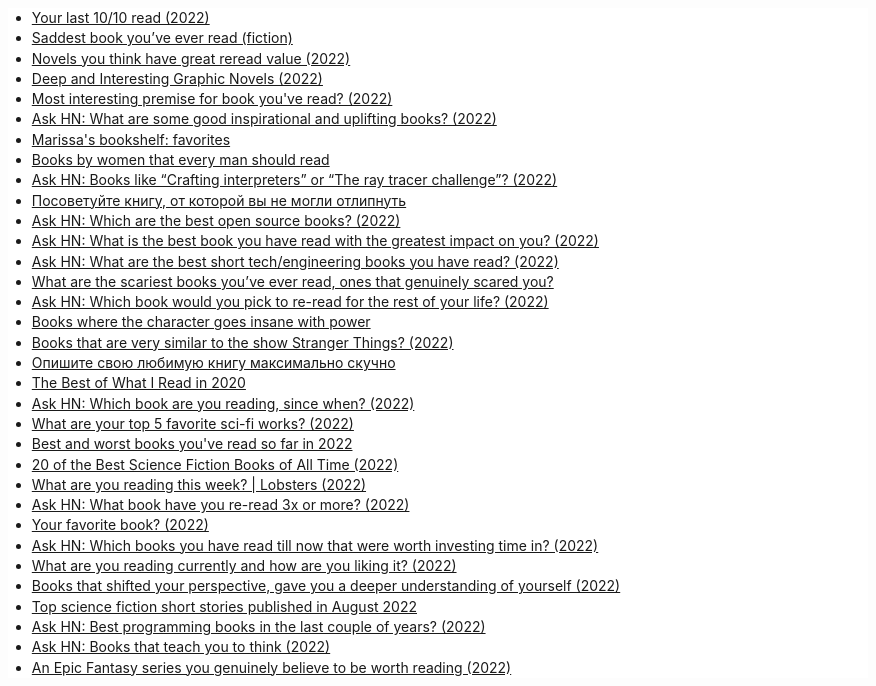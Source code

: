 -   [Your last 10/10 read (2022)](https://www.reddit.com/r/suggestmeabook/comments/tyxoml/your_last_1010_read/)
-   [Saddest book you’ve ever read (fiction)](https://www.reddit.com/r/suggestmeabook/comments/u3kp3s/name_the_saddest_book_youve_ever_read_fiction/)
-   [Novels you think have great reread value (2022)](https://www.reddit.com/r/suggestmeabook/comments/u8l9fy/what_novels_do_you_think_have_really_great_reread/)
-   [Deep and Interesting Graphic Novels (2022)](https://www.reddit.com/r/suggestmeabook/comments/uga8k0/deep_and_interesting_graphic_novels/)
-   [Most interesting premise for book you've read? (2022)](https://www.reddit.com/r/suggestmeabook/comments/uhoeg1/whats_the_most_interesting_premise_for_a_book/)
-   [Ask HN: What are some good inspirational and uplifting books? (2022)](https://news.ycombinator.com/item?id=31353995)
-   [Marissa's bookshelf: favorites](https://m15y.com/bookshelf)
-   [Books by women that every man should read](https://www.theguardian.com/books/2022/may/28/books-by-women-that-every-man-should-read-chosen-by-ian-mcewan-salman-rushdie-richard-curtis-and-more)
-   [Ask HN: Books like “Crafting interpreters” or “The ray tracer challenge”? (2022)](https://news.ycombinator.com/item?id=31571734)
-   [Посоветуйте книгу, от которой вы не могли отлипнуть](https://twitter.com/whyyouvika/status/1533709166706995200)
-   [Ask HN: Which are the best open source books? (2022)](https://news.ycombinator.com/item?id=31712598)
-   [Ask HN: What is the best book you have read with the greatest impact on you? (2022)](https://news.ycombinator.com/item?id=31728760)
-   [Ask HN: What are the best short tech/engineering books you have read? (2022)](https://news.ycombinator.com/item?id=31713756)
-   [What are the scariest books you’ve ever read, ones that genuinely scared you?](https://www.reddit.com/r/suggestmeabook/comments/vk5mky/what_are_the_scariest_books_youve_ever_read_ones/)
-   [Ask HN: Which book would you pick to re-read for the rest of your life? (2022)](https://news.ycombinator.com/item?id=31968169)
-   [Books where the character goes insane with power](https://www.reddit.com/r/Fantasy/comments/vr5347/im_looking_for_a_book_where_the_character_goes/)
-   [Books that are very similar to the show Stranger Things? (2022)](https://www.reddit.com/r/suggestmeabook/comments/vvjsrp/books_that_are_very_similar_to_the_show_stranger/)
-   [Опишите свою любимую книгу максимально скучно](https://twitter.com/bookmate_ru/status/1280848357599182848)
-   [The Best of What I Read in 2020](https://kitchenettekat.medium.com/the-best-of-what-i-read-in-2020-49019f22ad36)
-   [Ask HN: Which book are you reading, since when? (2022)](https://news.ycombinator.com/item?id=32196791)
-   [What are your top 5 favorite sci-fi works? (2022)](https://www.reddit.com/r/scifi/comments/w70lak/what_are_your_top_5_favourite_scifi_works/)
-   [Best and worst books you've read so far in 2022](https://www.reddit.com/r/suggestmeabook/comments/wg3i5y/best_and_worst_books_youve_read_so_far_in_2022_go/)
-   [20 of the Best Science Fiction Books of All Time (2022)](https://bookriot.com/best-science-fiction-books-of-all-time/)
-   [What are you reading this week? | Lobsters (2022)](https://lobste.rs/s/rniebx/what_are_you_reading_this_week)
-   [Ask HN: What book have you re-read 3x or more? (2022)](https://news.ycombinator.com/item?id=32712496)
-   [Your favorite book? (2022)](https://www.reddit.com/r/suggestmeabook/comments/xa3jwr/your_favorite_book/)
-   [Ask HN: Which books you have read till now that were worth investing time in? (2022)](https://news.ycombinator.com/item?id=32935412)
-   [What are you reading currently and how are you liking it? (2022)](https://www.reddit.com/r/suggestmeabook/comments/xsunn4/what_are_you_reading_currently_and_how_are_you/)
-   [Books that shifted your perspective, gave you a deeper understanding of yourself (2022)](https://www.reddit.com/r/suggestmeabook/comments/xy102q/books_that_shifted_your_perspective_gave_you_a/)
-   [Top science fiction short stories published in August 2022](https://compellingsciencefiction.com/posts/top-science-fiction-short-stories-published-in-august.html)
-   [Ask HN: Best programming books in the last couple of years? (2022)](https://news.ycombinator.com/item?id=33175565)
-   [Ask HN: Books that teach you to think (2022)](https://news.ycombinator.com/item?id=33224904)
-   [An Epic Fantasy series you genuinely believe to be worth reading (2022)](https://www.reddit.com/r/suggestmeabook/comments/ybfw59/an_epic_fantasy_series_you_genuinely_believe_to/)